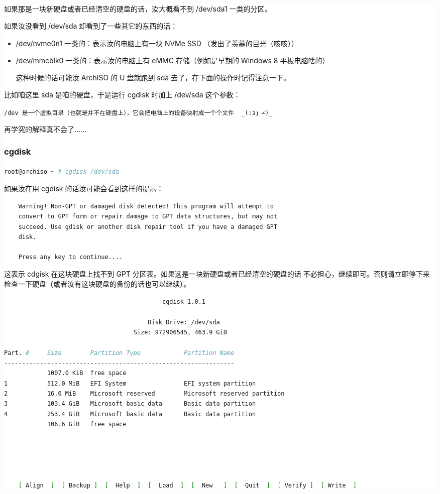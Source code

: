 如果那是一块新硬盘或者已经清空的硬盘的话，汝大概看不到 /dev/sda1 一类的分区。

如果汝没看到 /dev/sda 却看到了一些其它的东西的话：

* /dev/nvme0n1 一类的：表示汝的电脑上有一块 NVMe SSD （发出了羡慕的目光（咳咳））
* /dev/mmcblk0 一类的：表示汝的电脑上有 eMMC 存储（例如是早期的 Windows 8 平板电脑啥的）

  这种时候的话可能汝 ArchISO 的 U 盘就跑到 sda 去了，在下面的操作时记得注意一下。

比如咱这里 sda 是咱的硬盘，于是运行 cgdisk 时加上 /dev/sda 这个参数：

```text
/dev 是一个虚拟目录（也就是并不在硬盘上），它会把电脑上的设备映射成一个个文件  _(:з」∠)_
```

再学究的解释真不会了……

### cgdisk

```bash
root@archiso ~ # cgdisk /dev/sda
```

如果汝在用 cgdisk 的话汝可能会看到这样的提示：

```bash
    Warning! Non-GPT or damaged disk detected! This program will attempt to
    convert to GPT form or repair damage to GPT data structures, but may not
    succeed. Use gdisk or another disk repair tool if you have a damaged GPT
    disk.

    Press any key to continue....
```

这表示 cdgisk 在这块硬盘上找不到 GPT 分区表。如果这是一块新硬盘或者已经清空的硬盘的话 不必担心，继续即可。否则请立即停下来检查一下硬盘（或者汝有这块硬盘的备份的话也可以继续）。

```bash
                                            cgdisk 1.0.1

                                        Disk Drive: /dev/sda
                                    Size: 972906545, 463.9 GiB

Part. #     Size        Partition Type            Partition Name
----------------------------------------------------------------
            1007.0 KiB  free space
1           512.0 MiB   EFI System                EFI system partition
2           16.0 MiB    Microsoft reserved        Microsoft reserved partition
3           103.4 GiB   Microsoft basic data      Basic data partition
4           253.4 GiB   Microsoft basic data      Basic data partition
            106.6 GiB   free space





    [ Align  ]  [ Backup ]  [  Help  ]  [  Load  ]  [  New   ]  [  Quit  ]  [ Verify ]  [ Write  ]
```
